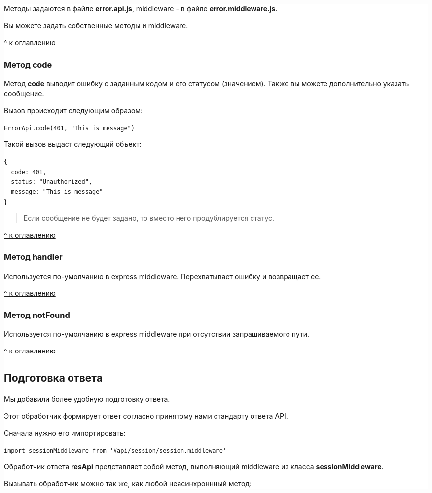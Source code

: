 Методы задаются в файле **error.api.js**, middleware - в файле **error.middleware.js**.

Вы можете задать собственные методы и middleware.

[^ к оглавлению](#оглавление)

### Метод code

Метод **code** выводит ошибку с заданным кодом и его статусом (значением). Также вы можете дополнительно указать сообщение.

Вызов происходит следующим образом:

```
ErrorApi.code(401, "This is message")
```

Такой вызов выдаст следующий объект:

```
{
  code: 401,
  status: "Unauthorized",
  message: "This is message"
}
```

> Если сообщение не будет задано, то вместо него продублируется статус.

[^ к оглавлению](#оглавление)

### Метод handler

Используется по-умолчанию в express middleware. Перехватывает ошибку и возвращает ее.

[^ к оглавлению](#оглавление)

### Метод notFound

Используется по-умолчанию в express middleware при отсутствии запрашиваемого пути.

[^ к оглавлению](#оглавление)

## Подготовка ответа

Мы добавили более удобную подготовку ответа.

Этот обработчик формирует ответ согласно принятому нами стандарту ответа API.

Сначала нужно его импортировать:

```
import sessionMiddleware from '#api/session/session.middleware'
```

Обработчик ответа **resApi** представляет собой метод, выполняющий middleware из класса **sessionMiddleware**.

Вызывать обработчик можно так же, как любой неасинхроннный метод:
